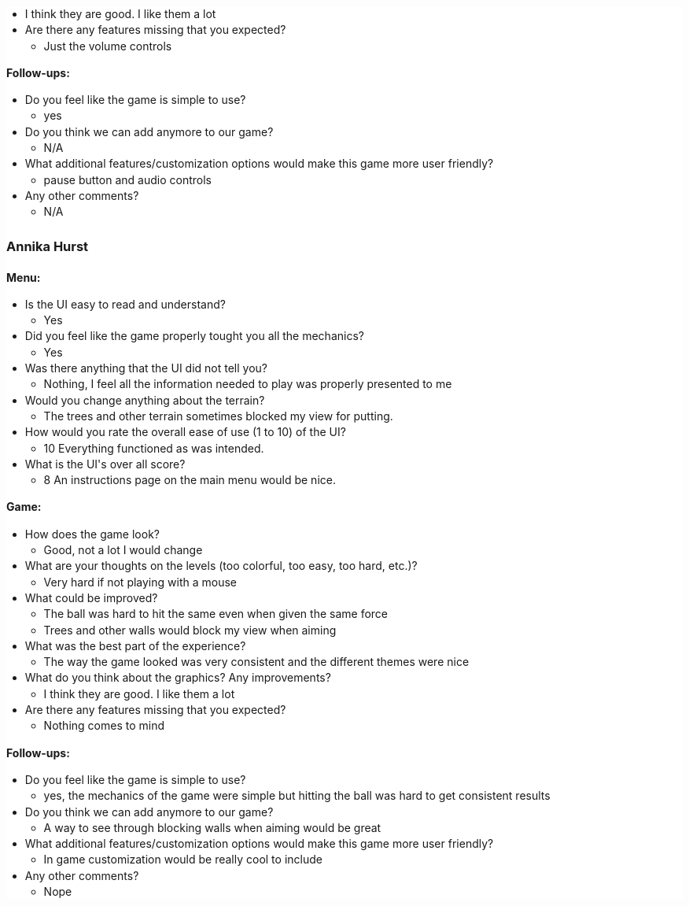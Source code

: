   - I think they are good. I like them a lot
- Are there any features missing that you expected?
  - Just the volume controls

**Follow-ups:**
- Do you feel like the game is simple to use?
  - yes
- Do you think we can add anymore to our game?
  - N/A
- What additional features/customization options would make this game more user friendly?
  - pause button and audio controls
- Any other comments?
  - N/A


### Annika Hurst
**Menu:**
- Is the UI easy to read and understand?
  - Yes
- Did you feel like the game properly tought you all the mechanics?
  - Yes 
- Was there anything that the UI did not tell you?
  - Nothing, I feel all the information needed to play was properly presented to me
- Would you change anything about the terrain?
  - The trees and other terrain sometimes blocked my view for putting.
- How would you rate the overall ease of use (1 to 10) of the UI?
  - 10 Everything functioned as was intended.
- What is the UI's over all score?
  - 8 An instructions page on the main menu would be nice.

**Game:**
- How does the game look? 
  - Good, not a lot I would change 
- What are your thoughts on the levels (too colorful, too easy, too hard, etc.)?
  - Very hard if not playing with a mouse 
- What could be improved?
  - The ball was hard to hit the same even when given the same force
  - Trees and other walls would block my view when aiming
- What was the best part of the experience?
  - The way the game looked was very consistent and the different themes were nice
- What do you think about the graphics? Any improvements?
  - I think they are good. I like them a lot
- Are there any features missing that you expected?
  - Nothing comes to mind

**Follow-ups:**
- Do you feel like the game is simple to use?
  - yes, the mechanics of the game were simple but hitting the ball was hard to get consistent results
- Do you think we can add anymore to our game?
  - A way to see through blocking walls when aiming would be great
- What additional features/customization options would make this game more user friendly?
  - In game customization would be really cool to include
- Any other comments?
  - Nope
